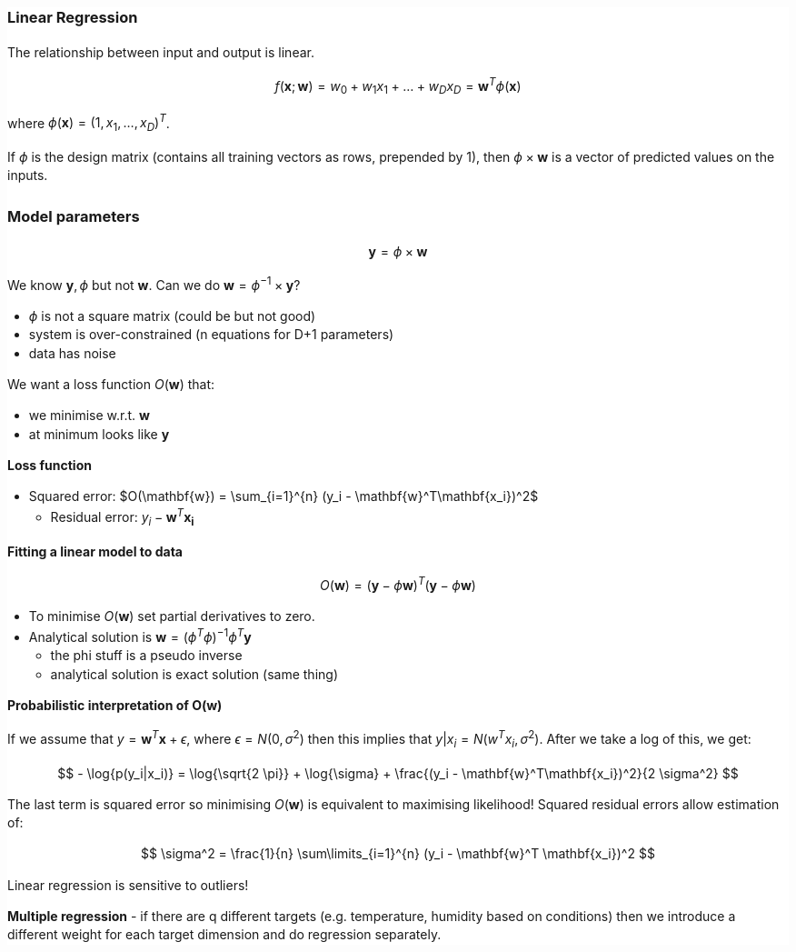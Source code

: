 ### Linear Regression

The relationship between input and output is linear.

$$ f(\mathbf{x};\mathbf{w}) = w_0 + w_1x_1 + \hdots + w_Dx_D = \mathbf{w}^T \phi (\mathbf{x}) $$

where $\phi(\mathbf{x}) = (1, x_1, \hdots, x_D)^T$.

If $\phi$ is the design matrix (contains all training vectors as rows, prepended by 1), then $\phi \times \mathbf{w}$ is a vector of predicted values on the inputs.

### Model parameters

$$ \mathbf{y} = \phi \times \mathbf{w} $$

We know $\mathbf{y}, \phi \text{ but not } \mathbf{w}$. Can we do $\mathbf{w} = \phi^{-1} \times \mathbf{y}$?

 - $\phi$ is not a square matrix (could be but not good)
 - system is over-constrained (n equations for D+1 parameters)
 - data has noise

We want a loss function $O(\mathbf{w})$ that:

 - we minimise w.r.t. $\mathbf{w}$
 - at minimum looks like $\mathbf{y}$

__Loss function__

 - Squared error: $O(\mathbf{w}) = \sum_{i=1}^{n} (y_i - \mathbf{w}^T\mathbf{x_i})^2$
     + Residual error: $y_i - \mathbf{w}^T\mathbf{x_i}$

__Fitting a linear model to data__

$$ O(\mathbf{w}) = (\mathbf{y} - \phi \mathbf{w})^T(\mathbf{y} - \phi \mathbf{w}) $$

 - To minimise $O(\mathbf{w})$ set partial derivatives to zero.
 - Analytical solution is $\mathbf{w} = (\phi^T \phi)^{-1} \phi^T \mathbf{y}$
     + the phi stuff is a pseudo inverse
     + analytical solution is exact solution (same thing)

__Probabilistic interpretation of O(w)__

If we assume that $y = \mathbf{w}^T \mathbf{x} + \epsilon$, where $\epsilon = N(0, \sigma^2)$ then this implies that $y|x_i = N(w^Tx_i, \sigma^2)$. After we take a log of this, we get:

$$ - \log{p(y_i|x_i)} = \log{\sqrt{2 \pi}} + \log{\sigma} + \frac{(y_i - \mathbf{w}^T\mathbf{x_i})^2}{2 \sigma^2} $$

The last term is squared error so minimising $O(\mathbf{w})$ is equivalent to maximising likelihood! Squared residual errors allow estimation of:

$$ \sigma^2 = \frac{1}{n} \sum\limits_{i=1}^{n} (y_i - \mathbf{w}^T \mathbf{x_i})^2 $$

Linear regression is sensitive to outliers!

__Multiple regression__ - if there are q different targets (e.g. temperature, humidity based on conditions) then we introduce a different weight for each target dimension and do regression separately.
